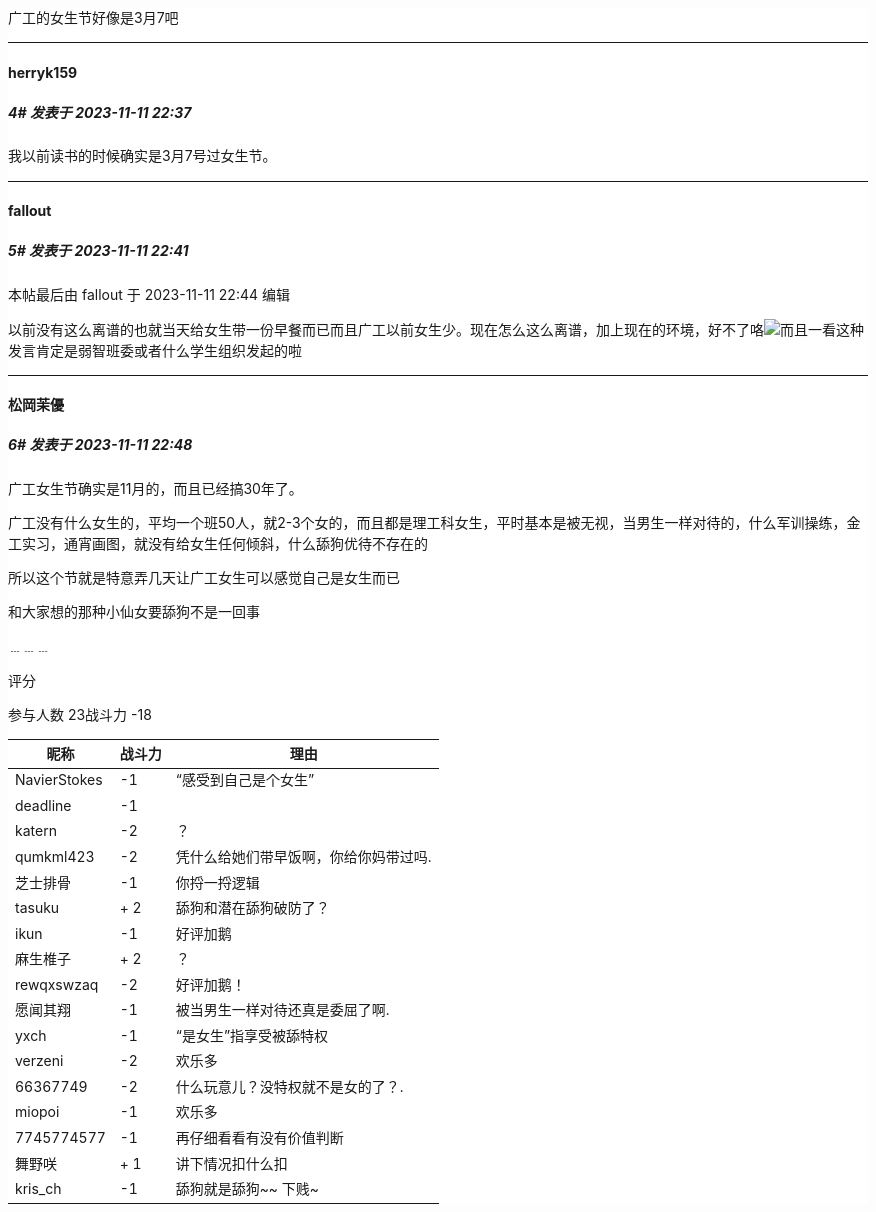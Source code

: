 广工的女生节好像是3月7吧

*****

####  herryk159  
##### 4#       发表于 2023-11-11 22:37

我以前读书的时候确实是3月7号过女生节。

*****

####  fallout  
##### 5#       发表于 2023-11-11 22:41

 本帖最后由 fallout 于 2023-11-11 22:44 编辑 

以前没有这么离谱的也就当天给女生带一份早餐而已而且广工以前女生少。现在怎么这么离谱，加上现在的环境，好不了咯<img src="https://static.saraba1st.com/image/smiley/face2017/125.png" referrerpolicy="no-referrer">而且一看这种发言肯定是弱智班委或者什么学生组织发起的啦

*****

####  松岡茉優  
##### 6#       发表于 2023-11-11 22:48

广工女生节确实是11月的，而且已经搞30年了。

广工没有什么女生的，平均一个班50人，就2-3个女的，而且都是理工科女生，平时基本是被无视，当男生一样对待的，什么军训操练，金工实习，通宵画图，就没有给女生任何倾斜，什么舔狗优待不存在的

所以这个节就是特意弄几天让广工女生可以感觉自己是女生而已

和大家想的那种小仙女要舔狗不是一回事

﹍﹍﹍

评分

 参与人数 23战斗力 -18

|昵称|战斗力|理由|
|----|---|---|
| NavierStokes|-1|“感受到自己是个女生”|
| deadline|-1||
| katern|-2|？|
| qumkml423|-2|凭什么给她们带早饭啊，你给你妈带过吗.|
| 芝士排骨|-1|你捋一捋逻辑|
| tasuku| + 2|舔狗和潜在舔狗破防了？|
| ikun|-1|好评加鹅|
| 麻生椎子| + 2|？|
| rewqxswzaq|-2|好评加鹅！|
| 愿闻其翔|-1|被当男生一样对待还真是委屈了啊.|
| yxch|-1|“是女生”指享受被舔特权|
| verzeni|-2|欢乐多|
| 66367749|-2|什么玩意儿？没特权就不是女的了？.|
| miopoi|-1|欢乐多|
| 7745774577|-1|再仔细看看有没有价值判断|
| 舞野咲| + 1|讲下情况扣什么扣|
| kris_ch|-1|舔狗就是舔狗~~ 下贱~|